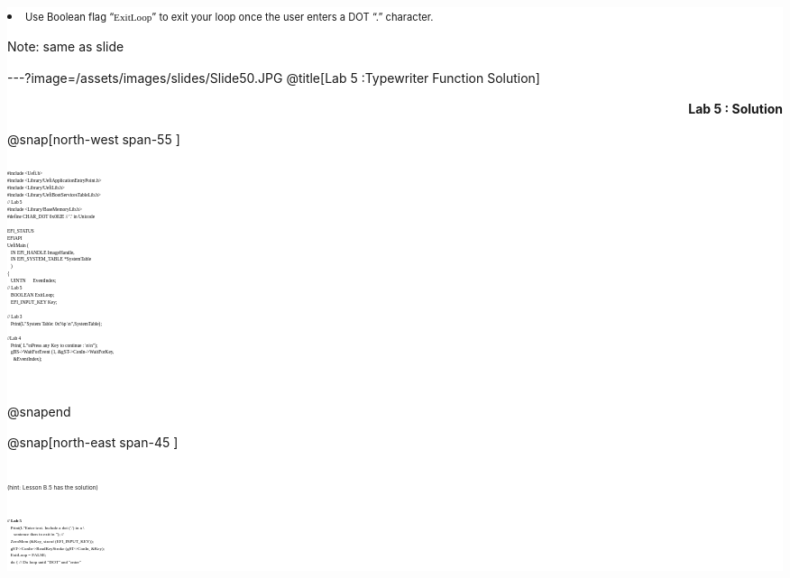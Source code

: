   <li><span style="font-size:0.8em" >Use Boolean flag “<font face="Consolas">ExitLoop</font>” to exit your loop once the user enters a DOT “.” character.</span>  </li>
</ul>

Note:
same as slide


 
---?image=/assets/images/slides/Slide50.JPG
@title[Lab 5 :Typewriter Function Solution]
<p align="right"><span class="gold" ><b>Lab 5 : Solution</b></span></p>

@snap[north-west span-55 ]
<br>
<p style="line-height:28%" align="left" ><span style="font-size:0.38em; font-family:Consolas;" ><font color="black"><br>
&num;include &lt;Uefi.h&gt; <br>
&num;include &lt;Library/UefiApplicationEntryPoint.h&gt; <br>
&num;include &lt;Library/UefiLib.h&gt; <br>
&num;include &lt;Library/UefiBootServicesTableLib.h&gt; <br>
// Lab 5 <br>
&num;include &lt;Library/BaseMemoryLib.h&gt; <br>
&num;define CHAR_DOT  0x002E    // '.' in Unicode <br>
 <br>
EFI_STATUS <br>
EFIAPI <br>
UefiMain ( <br>&nbsp;&nbsp;
  IN EFI_HANDLE        ImageHandle, <br>&nbsp;&nbsp;
  IN EFI_SYSTEM_TABLE  *SystemTable <br>&nbsp;&nbsp;
  ) <br>
{ <br>&nbsp;&nbsp;
  UINTN &nbsp;&nbsp;&nbsp;&nbsp;         EventIndex; <br>
// Lab 5 <br>&nbsp;&nbsp;
  BOOLEAN        ExitLoop; <br>&nbsp;&nbsp;
  EFI_INPUT_KEY  Key; <br>
   <br>
// Lab 3 <br>&nbsp;&nbsp;
 Print(L"System Table: 0x%p \n",SystemTable);  <br>
 <br>
//Lab 4 <br>&nbsp;&nbsp;
 Print( L"\nPress any Key to continue : \n\n"); <br>&nbsp;&nbsp;
 gBS-&gt;WaitForEvent (1, &gST-&gt;ConIn-&gt;WaitForKey,<br>&nbsp;  &nbsp;&nbsp;  	&EventIndex); <br>
<br><br><br>&nbsp;
</font>
</span></p>
@snapend

@snap[north-east span-45 ]
<br>
<br>
<p style="line-height:31%"><span style="font-size:0.45em;" >(hint: Lesson B.5 has the solution)</span)</p>
<br>
<br>
<p style="line-height:26%" align="left" ><span style="font-size:0.35em; font-family:Consolas;" ><font color="black"><br>
<b>// Lab 5 </b> <br>&nbsp;&nbsp;
 Print(L"Enter text. Include a dot ('.') in a \<br>&nbsp;&nbsp;&nbsp;&nbsp;&nbsp;&nbsp;sentence then <Enter> to exit:\n "); //  <br>&nbsp;&nbsp;
 ZeroMem (&Key, sizeof (EFI_INPUT_KEY));  <br>&nbsp;&nbsp;
 gST-&gt;ConIn->ReadKeyStroke (gST-&gt;ConIn, &Key);  <br>&nbsp;&nbsp;
 ExitLoop = FALSE;  <br>&nbsp;&nbsp;
 do {    // Do loop until "DOT" and "enter"   <br>&nbsp;&nbsp;&nbsp;&nbsp;
